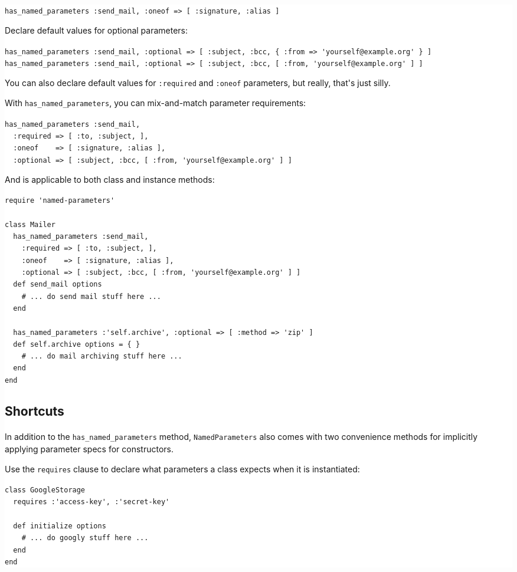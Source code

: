     has_named_parameters :send_mail, :oneof => [ :signature, :alias ]
    
Declare default values for optional parameters:
    
    has_named_parameters :send_mail, :optional => [ :subject, :bcc, { :from => 'yourself@example.org' } ]
    has_named_parameters :send_mail, :optional => [ :subject, :bcc, [ :from, 'yourself@example.org' ] ]

You can also declare default values for `:required` and `:oneof` parameters, 
but really, that's just silly.

With `has_named_parameters`, you can mix-and-match parameter requirements:

    has_named_parameters :send_mail, 
      :required => [ :to, :subject, ],
      :oneof    => [ :signature, :alias ],
      :optional => [ :subject, :bcc, [ :from, 'yourself@example.org' ] ]

And is applicable to both class and instance methods:

    require 'named-parameters'
    
    class Mailer
      has_named_parameters :send_mail, 
        :required => [ :to, :subject, ],
        :oneof    => [ :signature, :alias ],
        :optional => [ :subject, :bcc, [ :from, 'yourself@example.org' ] ]
      def send_mail options
        # ... do send mail stuff here ...
      end
      
      has_named_parameters :'self.archive', :optional => [ :method => 'zip' ]
      def self.archive options = { }
        # ... do mail archiving stuff here ...
      end
    end

Shortcuts
---------
In addition to the `has_named_parameters` method, `NamedParameters` also comes
with two convenience methods for implicitly applying parameter specs for 
constructors.

Use the `requires` clause to declare what parameters a class expects when it
is instantiated:

    class GoogleStorage
      requires :'access-key', :'secret-key'
      
      def initialize options
        # ... do googly stuff here ...
      end
    end
